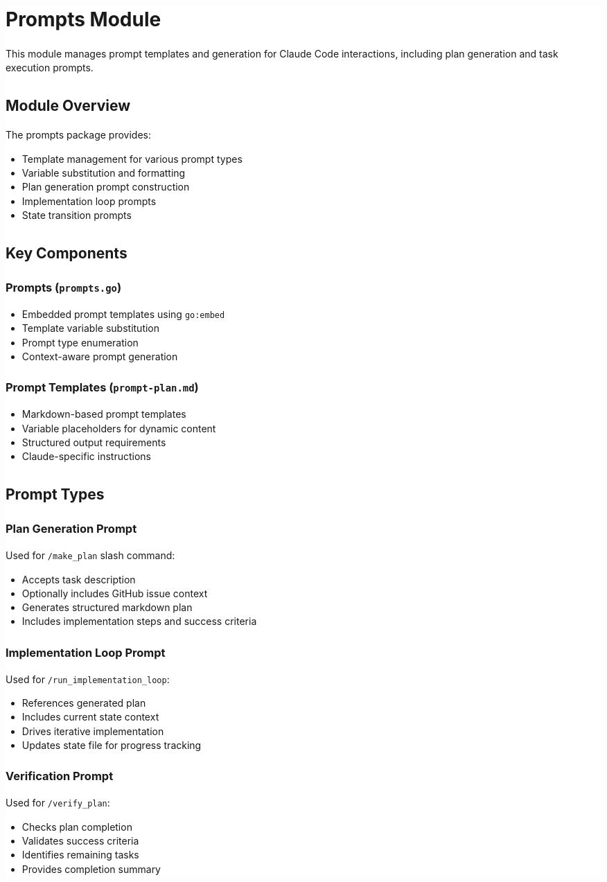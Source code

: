 # Prompts Module

This module manages prompt templates and generation for Claude Code interactions, including plan generation and task execution prompts.

## Module Overview

The prompts package provides:
- Template management for various prompt types
- Variable substitution and formatting
- Plan generation prompt construction
- Implementation loop prompts
- State transition prompts

## Key Components

### Prompts (`prompts.go`)
- Embedded prompt templates using `go:embed`
- Template variable substitution
- Prompt type enumeration
- Context-aware prompt generation

### Prompt Templates (`prompt-plan.md`)
- Markdown-based prompt templates
- Variable placeholders for dynamic content
- Structured output requirements
- Claude-specific instructions

## Prompt Types

### Plan Generation Prompt
Used for `/make_plan` slash command:
- Accepts task description
- Optionally includes GitHub issue context
- Generates structured markdown plan
- Includes implementation steps and success criteria

### Implementation Loop Prompt
Used for `/run_implementation_loop`:
- References generated plan
- Includes current state context
- Drives iterative implementation
- Updates state file for progress tracking

### Verification Prompt
Used for `/verify_plan`:
- Checks plan completion
- Validates success criteria
- Identifies remaining tasks
- Provides completion summary
